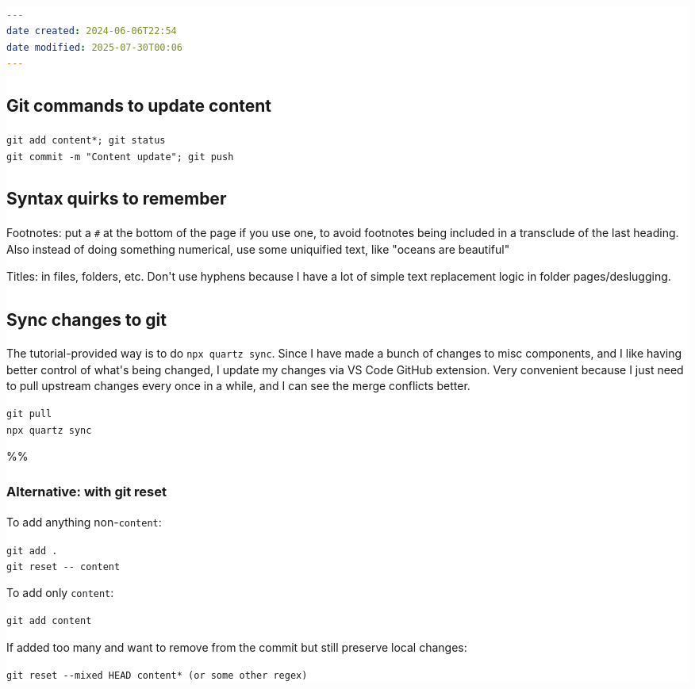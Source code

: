 ```yaml
---
date created: 2024-06-06T22:54
date modified: 2025-07-30T00:06
---
```

## Git commands to update content

```
git add content*; git status
git commit -m "Content update"; git push
```

## Syntax quirks to remember

Footnotes: put a `#` at the bottom of the page if you use one, to avoid footnotes being included in a transclude of the last heading. Also instead of doing something numerical, use some uniquified text, like "oceans are beautiful"

Titles: in files, folders, etc. Don't use hyphens because I have a lot of simple text replacement logic in folder pages/deslugging. 

## Sync changes to git

The tutorial-provided way is to do `npx quartz sync`. Since I have made a bunch of changes to misc components, and I like having better control of what's being changed, I update my changes via VS Code GitHub extension. Very convenient because I just need to pull upstream changes every once in a while, and I can see the merge conflicts better.

```
git pull
npx quartz sync
```

 %%

### Alternative: with git reset

To add anything non-`content`: 

```
git add .
git reset -- content
```

To add only `content`:

```
git add content
```

If added too many and want to remove from the commit but still preserve local changes:

```
git reset --mixed HEAD content* (or some other regex)
```

